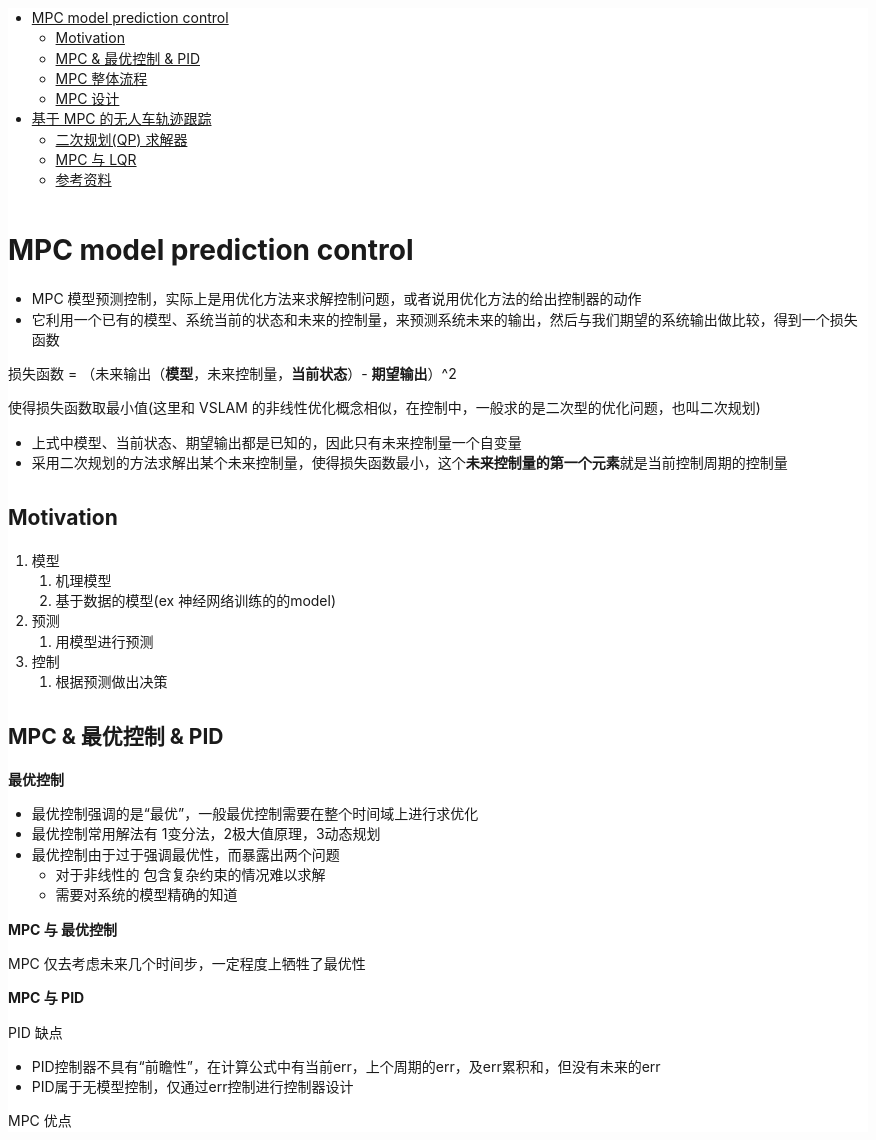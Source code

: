 - [MPC model prediction control](#mpc-model-prediction-control)
  - [Motivation](#motivation)
  - [MPC \& 最优控制 \& PID](#mpc--最优控制--pid)
  - [MPC 整体流程](#mpc-整体流程)
  - [MPC 设计](#mpc-设计)
- [基于 MPC 的无人车轨迹跟踪](#基于-mpc-的无人车轨迹跟踪)
  - [二次规划(QP) 求解器](#二次规划qp-求解器)
  - [MPC 与 LQR](#mpc-与-lqr)
  - [参考资料](#参考资料)

# MPC model prediction control

- MPC 模型预测控制，实际上是用优化方法来求解控制问题，或者说用优化方法的给出控制器的动作
- 它利用一个已有的模型、系统当前的状态和未来的控制量，来预测系统未来的输出，然后与我们期望的系统输出做比较，得到一个损失函数

损失函数 = （未来输出（**模型**，未来控制量，**当前状态**）- **期望输出**）^2

使得损失函数取最小值(这里和 VSLAM 的非线性优化概念相似，在控制中，一般求的是二次型的优化问题，也叫二次规划)

- 上式中模型、当前状态、期望输出都是已知的，因此只有未来控制量一个自变量
- 采用二次规划的方法求解出某个未来控制量，使得损失函数最小，这个**未来控制量的第一个元素**就是当前控制周期的控制量

## Motivation

1. 模型
   1. 机理模型
   2. 基于数据的模型(ex 神经网络训练的的model)
2. 预测
   1. 用模型进行预测
3. 控制
   1. 根据预测做出决策

## MPC & 最优控制 & PID

**最优控制**

- 最优控制强调的是“最优”，一般最优控制需要在整个时间域上进行求优化
- 最优控制常用解法有 1变分法，2极大值原理，3动态规划
- 最优控制由于过于强调最优性，而暴露出两个问题
  - 对于非线性的 包含复杂约束的情况难以求解
  - 需要对系统的模型精确的知道

**MPC 与 最优控制**

MPC 仅去考虑未来几个时间步，一定程度上牺牲了最优性

**MPC 与 PID**

PID 缺点

- PID控制器不具有“前瞻性”，在计算公式中有当前err，上个周期的err，及err累积和，但没有未来的err
- PID属于无模型控制，仅通过err控制进行控制器设计

MPC 优点
